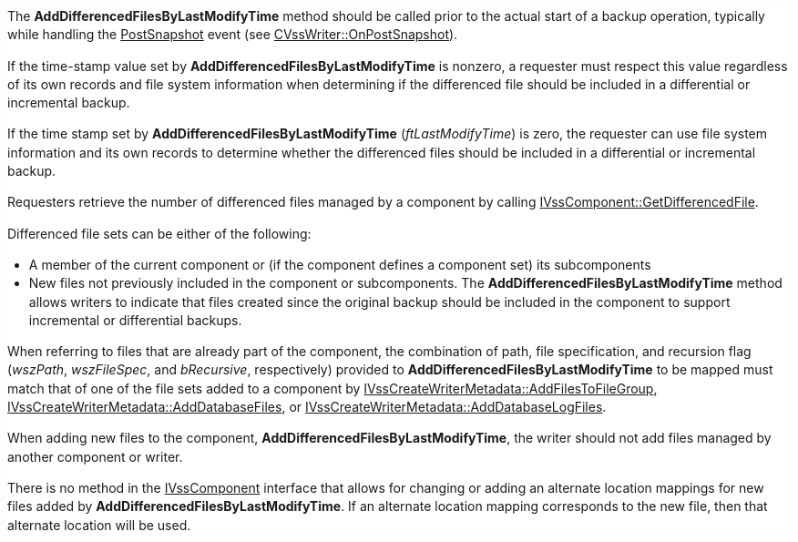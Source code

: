 The 
    <b>AddDifferencedFilesByLastModifyTime</b> 
    method should be called prior to the actual start of a backup operation, typically while handling the 
    <a href="/windows/desktop/VSS/vssgloss-p">PostSnapshot</a> event (see 
    <a href="/windows/desktop/api/vswriter/nf-vswriter-cvsswriter-onpostsnapshot">CVssWriter::OnPostSnapshot</a>).

If the time-stamp value set by 
    <b>AddDifferencedFilesByLastModifyTime</b> 
    is nonzero, a requester must respect this value regardless of its own records and file system information when 
    determining if the differenced file should be included in a differential or incremental backup.

If the time stamp set by 
    <b>AddDifferencedFilesByLastModifyTime</b> 
    (<i>ftLastModifyTime</i>) is zero, the requester can use file system information and its own 
    records to determine whether the differenced files should be included in a differential or incremental backup.

Requesters retrieve the number of differenced files managed by a component by calling 
    <a href="/windows/desktop/api/vswriter/nf-vswriter-ivsscomponent-getdifferencedfile">IVssComponent::GetDifferencedFile</a>.

Differenced file sets can be either of the following:

<ul>
<li>A member of the current component or (if the component defines a component set) its subcomponents</li>
<li>New files not previously included in the component or subcomponents. The 
      <b>AddDifferencedFilesByLastModifyTime</b> 
      method allows writers to indicate that files created since the original backup should be included in the 
      component to support incremental or differential backups.</li>
</ul>
When referring to files that are already part of the component, the combination of path, file specification, 
    and recursion flag (<i>wszPath</i>, <i>wszFileSpec</i>, and 
    <i>bRecursive</i>, respectively) provided to 
    <b>AddDifferencedFilesByLastModifyTime</b> 
    to be mapped must match that of one of the file sets added to a component by 
    <a href="/windows/desktop/api/vswriter/nf-vswriter-ivsscreatewritermetadata-addfilestofilegroup">IVssCreateWriterMetadata::AddFilesToFileGroup</a>, 
    <a href="/windows/desktop/api/vswriter/nf-vswriter-ivsscreatewritermetadata-adddatabasefiles">IVssCreateWriterMetadata::AddDatabaseFiles</a>, or 
    <a href="/windows/desktop/api/vswriter/nf-vswriter-ivsscreatewritermetadata-adddatabaselogfiles">IVssCreateWriterMetadata::AddDatabaseLogFiles</a>.

When adding new files to the component, 
    <b>AddDifferencedFilesByLastModifyTime</b>, 
    the writer should not add files managed by another component or writer.

There is no method in the 
    <a href="/windows/desktop/api/vswriter/nl-vswriter-ivsscomponent">IVssComponent</a> interface that allows for changing or adding 
    an alternate location mappings for new files added by 
    <b>AddDifferencedFilesByLastModifyTime</b>. 
    If an alternate location mapping corresponds to the new file, then that alternate location will be used.
